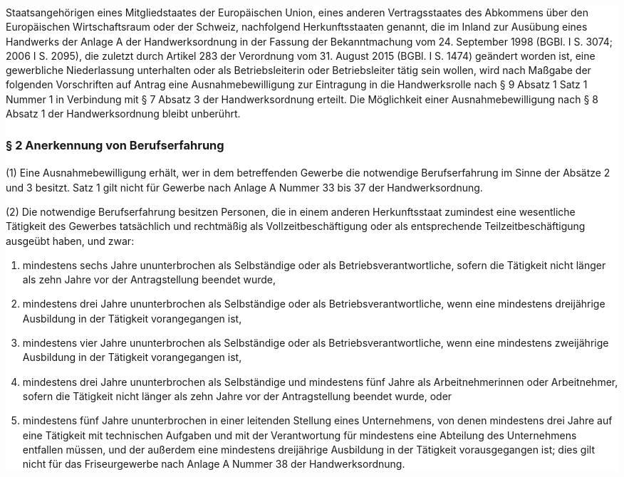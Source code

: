 Staatsangehörigen eines Mitgliedstaates der Europäischen Union, eines
anderen Vertragsstaates des Abkommens über den Europäischen
Wirtschaftsraum oder der Schweiz, nachfolgend Herkunftsstaaten
genannt, die im Inland zur Ausübung eines Handwerks der Anlage A der
Handwerksordnung in der Fassung der Bekanntmachung vom 24. September
1998 (BGBl. I S. 3074; 2006 I S. 2095), die zuletzt durch Artikel 283
der Verordnung vom 31. August 2015 (BGBl. I S. 1474) geändert worden
ist, eine gewerbliche Niederlassung unterhalten oder als
Betriebsleiterin oder Betriebsleiter tätig sein wollen, wird nach
Maßgabe der folgenden Vorschriften auf Antrag eine Ausnahmebewilligung
zur Eintragung in die Handwerksrolle nach § 9 Absatz 1 Satz 1 Nummer 1
in Verbindung mit § 7 Absatz 3 der Handwerksordnung erteilt. Die
Möglichkeit einer Ausnahmebewilligung nach § 8 Absatz 1 der
Handwerksordnung bleibt unberührt.


### § 2 Anerkennung von Berufserfahrung

(1) Eine Ausnahmebewilligung erhält, wer in dem betreffenden Gewerbe
die notwendige Berufserfahrung im Sinne der Absätze 2 und 3 besitzt.
Satz 1 gilt nicht für Gewerbe nach Anlage A Nummer 33 bis 37 der
Handwerksordnung.

(2) Die notwendige Berufserfahrung besitzen Personen, die in einem
anderen Herkunftsstaat zumindest eine wesentliche Tätigkeit des
Gewerbes tatsächlich und rechtmäßig als Vollzeitbeschäftigung oder als
entsprechende Teilzeitbeschäftigung ausgeübt haben, und zwar:

1.  mindestens sechs Jahre ununterbrochen als Selbständige oder als
    Betriebsverantwortliche, sofern die Tätigkeit nicht länger als zehn
    Jahre vor der Antragstellung beendet wurde,


2.  mindestens drei Jahre ununterbrochen als Selbständige oder als
    Betriebsverantwortliche, wenn eine mindestens dreijährige Ausbildung
    in der Tätigkeit vorangegangen ist,


3.  mindestens vier Jahre ununterbrochen als Selbständige oder als
    Betriebsverantwortliche, wenn eine mindestens zweijährige Ausbildung
    in der Tätigkeit vorangegangen ist,


4.  mindestens drei Jahre ununterbrochen als Selbständige und mindestens
    fünf Jahre als Arbeitnehmerinnen oder Arbeitnehmer, sofern die
    Tätigkeit nicht länger als zehn Jahre vor der Antragstellung beendet
    wurde, oder


5.  mindestens fünf Jahre ununterbrochen in einer leitenden Stellung eines
    Unternehmens, von denen mindestens drei Jahre auf eine Tätigkeit mit
    technischen Aufgaben und mit der Verantwortung für mindestens eine
    Abteilung des Unternehmens entfallen müssen, und der außerdem eine
    mindestens dreijährige Ausbildung in der Tätigkeit vorausgegangen ist;
    dies gilt nicht für das Friseurgewerbe nach Anlage A Nummer 38 der
    Handwerksordnung.
